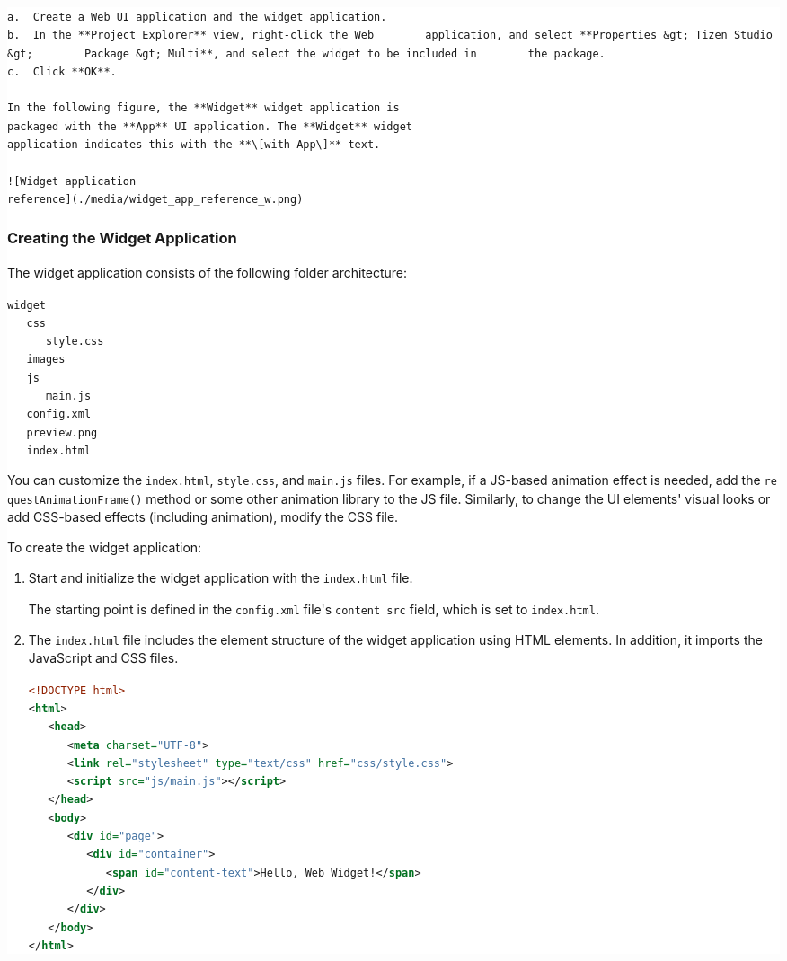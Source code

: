     a.  Create a Web UI application and the widget application.  
    b.  In the **Project Explorer** view, right-click the Web        application, and select **Properties &gt; Tizen Studio &gt;        Package &gt; Multi**, and select the widget to be included in        the package.  
    c.  Click **OK**.

    In the following figure, the **Widget** widget application is
    packaged with the **App** UI application. The **Widget** widget
    application indicates this with the **\[with App\]** text.

    ![Widget application
    reference](./media/widget_app_reference_w.png)

<a name="creating"></a>
### Creating the Widget Application

The widget application consists of the following folder architecture:  
```
widget
   css
      style.css
   images
   js
      main.js
   config.xml
   preview.png
   index.html
```

You can customize the `index.html`, `style.css`, and `main.js` files.
For example, if a JS-based animation effect is needed, add the
`requestAnimationFrame()` method or some other animation library to the
JS file. Similarly, to change the UI elements' visual looks or add
CSS-based effects (including animation), modify the CSS file.

To create the widget application:

1.  Start and initialize the widget application with the
    `index.html` file.

    The starting point is defined in the `config.xml` file's
    `content src` field, which is set to `index.html`.

2.  The `index.html` file includes the element structure of the widget
    application using HTML elements. In addition, it imports the
    JavaScript and CSS files.

    ```xml
    <!DOCTYPE html>
    <html>
       <head>
          <meta charset="UTF-8">
          <link rel="stylesheet" type="text/css" href="css/style.css">
          <script src="js/main.js"></script>
       </head>
       <body>
          <div id="page">
             <div id="container">
                <span id="content-text">Hello, Web Widget!</span>
             </div>
          </div>
       </body>
    </html>
    ```
